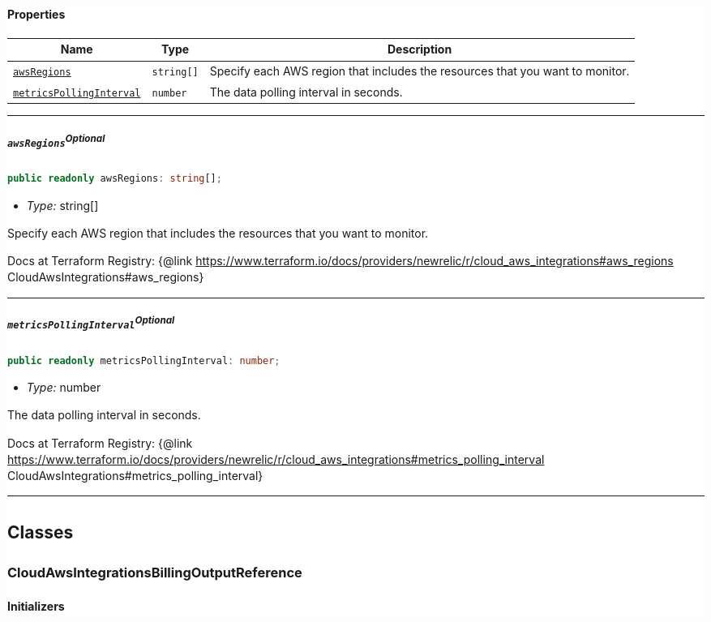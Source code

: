 #### Properties <a name="Properties" id="Properties"></a>

| **Name** | **Type** | **Description** |
| --- | --- | --- |
| <code><a href="#@cdktf/provider-newrelic.cloudAwsIntegrations.CloudAwsIntegrationsXRay.property.awsRegions">awsRegions</a></code> | <code>string[]</code> | Specify each AWS region that includes the resources that you want to monitor. |
| <code><a href="#@cdktf/provider-newrelic.cloudAwsIntegrations.CloudAwsIntegrationsXRay.property.metricsPollingInterval">metricsPollingInterval</a></code> | <code>number</code> | The data polling interval in seconds. |

---

##### `awsRegions`<sup>Optional</sup> <a name="awsRegions" id="@cdktf/provider-newrelic.cloudAwsIntegrations.CloudAwsIntegrationsXRay.property.awsRegions"></a>

```typescript
public readonly awsRegions: string[];
```

- *Type:* string[]

Specify each AWS region that includes the resources that you want to monitor.

Docs at Terraform Registry: {@link https://www.terraform.io/docs/providers/newrelic/r/cloud_aws_integrations#aws_regions CloudAwsIntegrations#aws_regions}

---

##### `metricsPollingInterval`<sup>Optional</sup> <a name="metricsPollingInterval" id="@cdktf/provider-newrelic.cloudAwsIntegrations.CloudAwsIntegrationsXRay.property.metricsPollingInterval"></a>

```typescript
public readonly metricsPollingInterval: number;
```

- *Type:* number

The data polling interval in seconds.

Docs at Terraform Registry: {@link https://www.terraform.io/docs/providers/newrelic/r/cloud_aws_integrations#metrics_polling_interval CloudAwsIntegrations#metrics_polling_interval}

---

## Classes <a name="Classes" id="Classes"></a>

### CloudAwsIntegrationsBillingOutputReference <a name="CloudAwsIntegrationsBillingOutputReference" id="@cdktf/provider-newrelic.cloudAwsIntegrations.CloudAwsIntegrationsBillingOutputReference"></a>

#### Initializers <a name="Initializers" id="@cdktf/provider-newrelic.cloudAwsIntegrations.CloudAwsIntegrationsBillingOutputReference.Initializer"></a>

